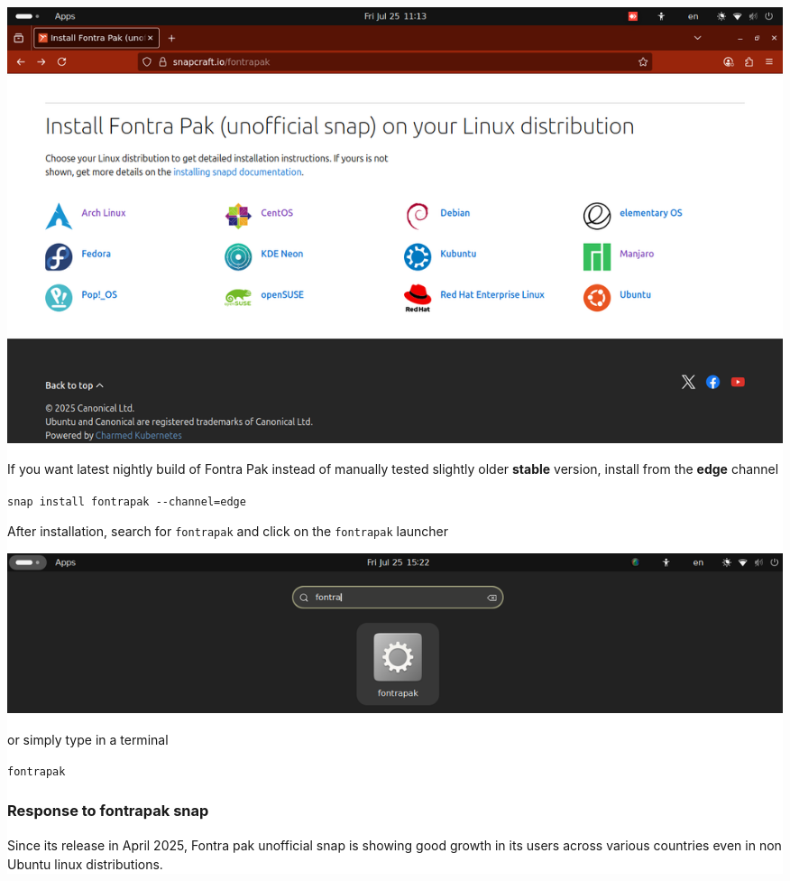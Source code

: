 <img src="./snap-other-distro.png" alt="snap in other distros">

If you want latest nightly build of Fontra Pak instead of manually tested slightly older **stable** version, install from the **edge** channel 

`snap install fontrapak --channel=edge`

After installation, search for `fontrapak` and click on the `fontrapak` launcher

<img src="./fontrapak-snap-launcher.png" alt="fontrapak snap launcher">

or simply type in a  terminal

`fontrapak`

### Response to fontrapak snap

Since its release in April 2025, Fontra pak unofficial snap is showing good growth in its users across various countries even in non Ubuntu linux distributions.
